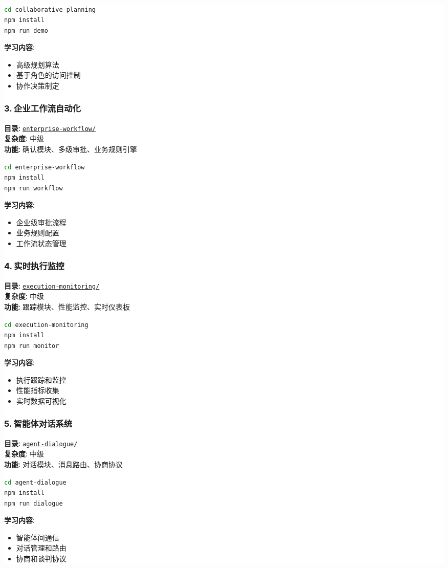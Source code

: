 ```bash
cd collaborative-planning
npm install
npm run demo
```

**学习内容**:
- 高级规划算法
- 基于角色的访问控制
- 协作决策制定

### **3. 企业工作流自动化**
**目录**: [`enterprise-workflow/`](./enterprise-workflow/)  
**复杂度**: 中级  
**功能**: 确认模块、多级审批、业务规则引擎

```bash
cd enterprise-workflow
npm install
npm run workflow
```

**学习内容**:
- 企业级审批流程
- 业务规则配置
- 工作流状态管理

### **4. 实时执行监控**
**目录**: [`execution-monitoring/`](./execution-monitoring/)  
**复杂度**: 中级  
**功能**: 跟踪模块、性能监控、实时仪表板

```bash
cd execution-monitoring
npm install
npm run monitor
```

**学习内容**:
- 执行跟踪和监控
- 性能指标收集
- 实时数据可视化

### **5. 智能体对话系统**
**目录**: [`agent-dialogue/`](./agent-dialogue/)  
**复杂度**: 中级  
**功能**: 对话模块、消息路由、协商协议

```bash
cd agent-dialogue
npm install
npm run dialogue
```

**学习内容**:
- 智能体间通信
- 对话管理和路由
- 协商和谈判协议
